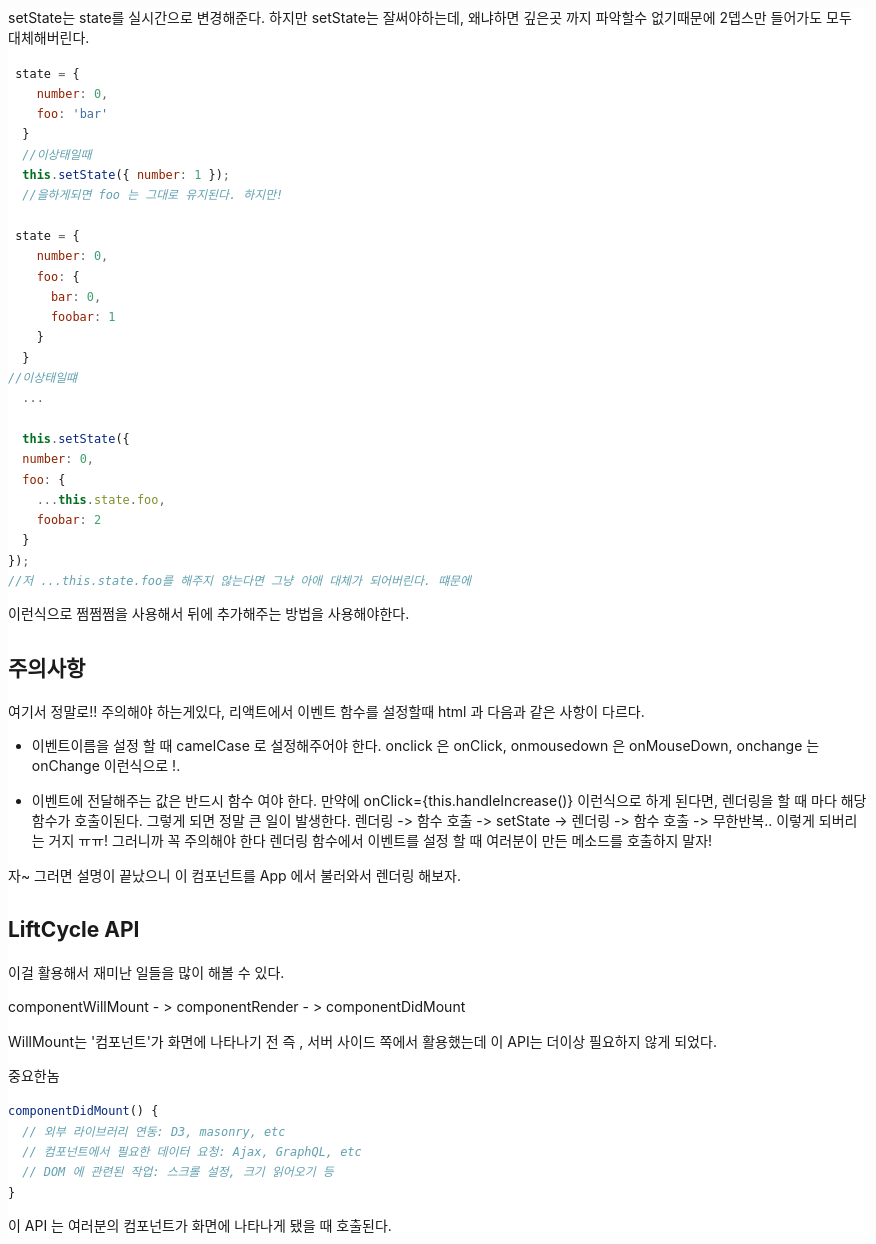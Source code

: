 setState는 state를 실시간으로 변경해준다. 하지만 setState는 잘써야하는데, 왜냐하면 깊은곳 까지 파악할수 없기때문에 2뎁스만 들어가도 모두 대체해버린다.
```javascript
 state = {
    number: 0,
    foo: 'bar'
  }
  //이상태일때
  this.setState({ number: 1 }); 
  //을하게되면 foo 는 그대로 유지된다. 하지만!

 state = {
    number: 0,
    foo: {
      bar: 0,
      foobar: 1
    }
  }
//이상태일떄
  ...

  this.setState({
  number: 0,
  foo: {
    ...this.state.foo,
    foobar: 2
  }
});
//저 ...this.state.foo를 해주지 않는다면 그냥 아애 대체가 되어버린다. 떄문에
```
이런식으로 쩜쩜쩜을 사용해서 뒤에 추가해주는 방법을 사용해야한다.


## 주의사항

여기서 정말로!! 주의해야 하는게있다, 리액트에서 이벤트 함수를 설정할때 html 과 다음과 같은 사항이 다르다.

+ 이벤트이름을 설정 할 때 camelCase 로 설정해주어야 한다. onclick 은 onClick, onmousedown 은 onMouseDown, onchange 는 onChange 이런식으로 !.

+ 이벤트에 전달해주는 값은 반드시 함수 여야 한다. 만약에 onClick={this.handleIncrease()} 이런식으로 하게 된다면, 렌더링을 할 때 마다 해당 함수가 호출이된다. 그렇게 되면 정말 큰 일이 발생한다. 렌더링 -> 함수 호출 -> setState -> 렌더링 -> 함수 호출 -> 무한반복.. 이렇게 되버리는 거지 ㅠㅠ!
그러니까 꼭 주의해야 한다 렌더링 함수에서 이벤트를 설정 할 때 여러분이 만든 메소드를 호출하지 말자!

자~ 그러면 설명이 끝났으니 이 컴포넌트를 App 에서 불러와서 렌더링 해보자.


## LiftCycle API
이걸 활용해서 재미난 일들을 많이 해볼 수 있다.

componentWillMount - > componentRender - > componentDidMount

WillMount는 '컴포넌트'가 화면에 나타나기 전 즉 , 서버 사이드 쪽에서 활용했는데 이 API는 더이상 필요하지 않게 되었다.

중요한놈
```javascript
componentDidMount() {
  // 외부 라이브러리 연동: D3, masonry, etc
  // 컴포넌트에서 필요한 데이터 요청: Ajax, GraphQL, etc
  // DOM 에 관련된 작업: 스크롤 설정, 크기 읽어오기 등
}
```
이 API 는 여러분의 컴포넌트가 화면에 나타나게 됐을 때 호출된다. 
